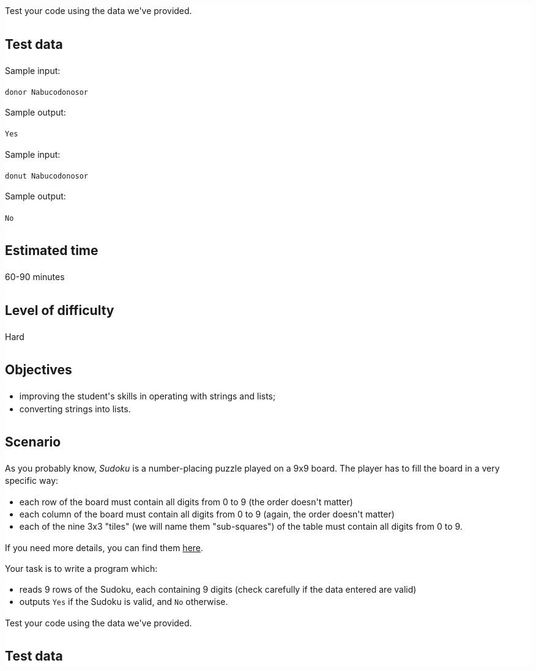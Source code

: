 Test your code using the data we've provided.

## Test data

Sample input:

`donor Nabucodonosor`

Sample output:

`Yes`  
  

Sample input:

`donut Nabucodonosor`

Sample output:

`No`
## Estimated time

60-90 minutes

## Level of difficulty

Hard

## Objectives

-   improving the student's skills in operating with strings and lists;
-   converting strings into lists.

## Scenario

As you probably know, _Sudoku_ is a number-placing puzzle played on a 9x9 board. The player has to fill the board in a very specific way:

-   each row of the board must contain all digits from 0 to 9 (the order doesn't matter)
-   each column of the board must contain all digits from 0 to 9 (again, the order doesn't matter)
-   each of the nine 3x3 "tiles" (we will name them "sub-squares") of the table must contain all digits from 0 to 9.

If you need more details, you can find them [here](https://en.wikipedia.org/wiki/Sudoku).

Your task is to write a program which:

-   reads 9 rows of the Sudoku, each containing 9 digits (check carefully if the data entered are valid)
-   outputs `Yes` if the Sudoku is valid, and `No` otherwise.

Test your code using the data we've provided.

## Test data
